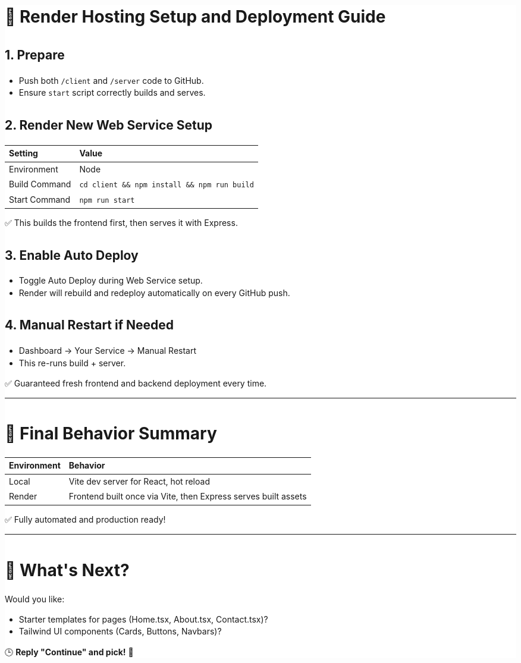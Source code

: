 # 📅 Render Hosting Setup and Deployment Guide

## 1. Prepare

- Push both `/client` and `/server` code to GitHub.
- Ensure `start` script correctly builds and serves.

## 2. Render New Web Service Setup

| Setting | Value |
|:--------|:-----|
| Environment | Node |
| Build Command | `cd client && npm install && npm run build` |
| Start Command | `npm run start` |

✅ This builds the frontend first, then serves it with Express.

## 3. Enable Auto Deploy

- Toggle Auto Deploy during Web Service setup.
- Render will rebuild and redeploy automatically on every GitHub push.

## 4. Manual Restart if Needed

- Dashboard → Your Service → Manual Restart
- This re-runs build + server.

✅ Guaranteed fresh frontend and backend deployment every time.

---

# 🔄 Final Behavior Summary

| Environment | Behavior |
|:------------|:---------|
| Local | Vite dev server for React, hot reload |
| Render | Frontend built once via Vite, then Express serves built assets |

✅ Fully automated and production ready!

---

# 💬 What's Next?

Would you like:
- Starter templates for pages (Home.tsx, About.tsx, Contact.tsx)?
- Tailwind UI components (Cards, Buttons, Navbars)?

🕒 **Reply "Continue" and pick!** 🚀

